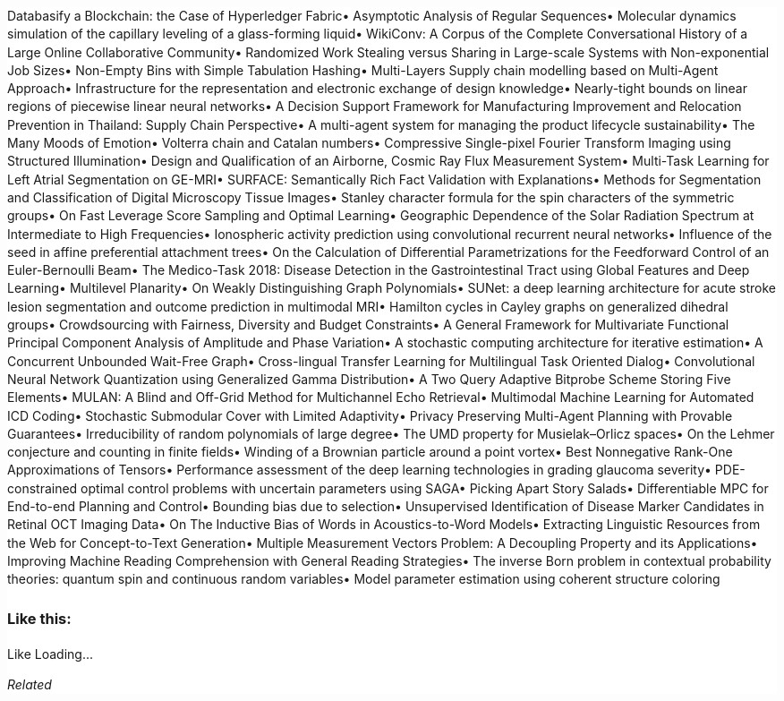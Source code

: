 Databasify a Blockchain: the Case of Hyperledger Fabric• Asymptotic Analysis of Regular Sequences• Molecular dynamics simulation of the capillary leveling of a glass-forming liquid• WikiConv: A Corpus of the Complete Conversational History of a Large Online Collaborative Community• Randomized Work Stealing versus Sharing in Large-scale Systems with Non-exponential Job Sizes• Non-Empty Bins with Simple Tabulation Hashing• Multi-Layers Supply chain modelling based on Multi-Agent Approach• Infrastructure for the representation and electronic exchange of design knowledge• Nearly-tight bounds on linear regions of piecewise linear neural networks• A Decision Support Framework for Manufacturing Improvement and Relocation Prevention in Thailand: Supply Chain Perspective• A multi-agent system for managing the product lifecycle sustainability• The Many Moods of Emotion• Volterra chain and Catalan numbers• Compressive Single-pixel Fourier Transform Imaging using Structured Illumination• Design and Qualification of an Airborne, Cosmic Ray Flux Measurement System• Multi-Task Learning for Left Atrial Segmentation on GE-MRI• SURFACE: Semantically Rich Fact Validation with Explanations• Methods for Segmentation and Classification of Digital Microscopy Tissue Images• Stanley character formula for the spin characters of the symmetric groups• On Fast Leverage Score Sampling and Optimal Learning• Geographic Dependence of the Solar Radiation Spectrum at Intermediate to High Frequencies• Ionospheric activity prediction using convolutional recurrent neural networks• Influence of the seed in affine preferential attachment trees• On the Calculation of Differential Parametrizations for the Feedforward Control of an Euler-Bernoulli Beam• The Medico-Task 2018: Disease Detection in the Gastrointestinal Tract using Global Features and Deep Learning• Multilevel Planarity• On Weakly Distinguishing Graph Polynomials• SUNet: a deep learning architecture for acute stroke lesion segmentation and outcome prediction in multimodal MRI• Hamilton cycles in Cayley graphs on generalized dihedral groups• Crowdsourcing with Fairness, Diversity and Budget Constraints• A General Framework for Multivariate Functional Principal Component Analysis of Amplitude and Phase Variation• A stochastic computing architecture for iterative estimation• A Concurrent Unbounded Wait-Free Graph• Cross-lingual Transfer Learning for Multilingual Task Oriented Dialog• Convolutional Neural Network Quantization using Generalized Gamma Distribution• A Two Query Adaptive Bitprobe Scheme Storing Five Elements• MULAN: A Blind and Off-Grid Method for Multichannel Echo Retrieval• Multimodal Machine Learning for Automated ICD Coding• Stochastic Submodular Cover with Limited Adaptivity• Privacy Preserving Multi-Agent Planning with Provable Guarantees• Irreducibility of random polynomials of large degree• The UMD property for Musielak–Orlicz spaces• On the Lehmer conjecture and counting in finite fields• Winding of a Brownian particle around a point vortex• Best Nonnegative Rank-One Approximations of Tensors• Performance assessment of the deep learning technologies in grading glaucoma severity• PDE-constrained optimal control problems with uncertain parameters using SAGA• Picking Apart Story Salads• Differentiable MPC for End-to-end Planning and Control• Bounding bias due to selection• Unsupervised Identification of Disease Marker Candidates in Retinal OCT Imaging Data• On The Inductive Bias of Words in Acoustics-to-Word Models• Extracting Linguistic Resources from the Web for Concept-to-Text Generation• Multiple Measurement Vectors Problem: A Decoupling Property and its Applications• Improving Machine Reading Comprehension with General Reading Strategies• The inverse Born problem in contextual probability theories: quantum spin and continuous random variables• Model parameter estimation using coherent structure coloring





### Like this:

Like Loading...


*Related*

